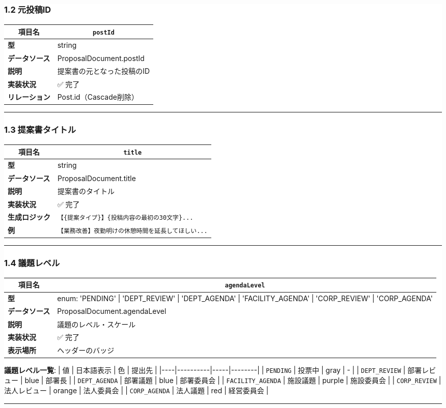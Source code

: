 
### 1.2 元投稿ID
| 項目名 | `postId` |
|--------|------|
| **型** | string |
| **データソース** | ProposalDocument.postId |
| **説明** | 提案書の元となった投稿のID |
| **実装状況** | ✅ 完了 |
| **リレーション** | Post.id（Cascade削除） |

---

### 1.3 提案書タイトル
| 項目名 | `title` |
|--------|------|
| **型** | string |
| **データソース** | ProposalDocument.title |
| **説明** | 提案書のタイトル |
| **実装状況** | ✅ 完了 |
| **生成ロジック** | `【{提案タイプ}】{投稿内容の最初の30文字}...` |
| **例** | `【業務改善】夜勤明けの休憩時間を延長してほしい...` |

---

### 1.4 議題レベル
| 項目名 | `agendaLevel` |
|--------|------|
| **型** | enum: 'PENDING' \| 'DEPT_REVIEW' \| 'DEPT_AGENDA' \| 'FACILITY_AGENDA' \| 'CORP_REVIEW' \| 'CORP_AGENDA' |
| **データソース** | ProposalDocument.agendaLevel |
| **説明** | 議題のレベル・スケール |
| **実装状況** | ✅ 完了 |
| **表示場所** | ヘッダーのバッジ |

**議題レベル一覧**:
| 値 | 日本語表示 | 色 | 提出先 |
|----|----------|-----|--------|
| `PENDING` | 投票中 | gray | - |
| `DEPT_REVIEW` | 部署レビュー | blue | 部署長 |
| `DEPT_AGENDA` | 部署議題 | blue | 部署委員会 |
| `FACILITY_AGENDA` | 施設議題 | purple | 施設委員会 |
| `CORP_REVIEW` | 法人レビュー | orange | 法人委員会 |
| `CORP_AGENDA` | 法人議題 | red | 経営委員会 |

---